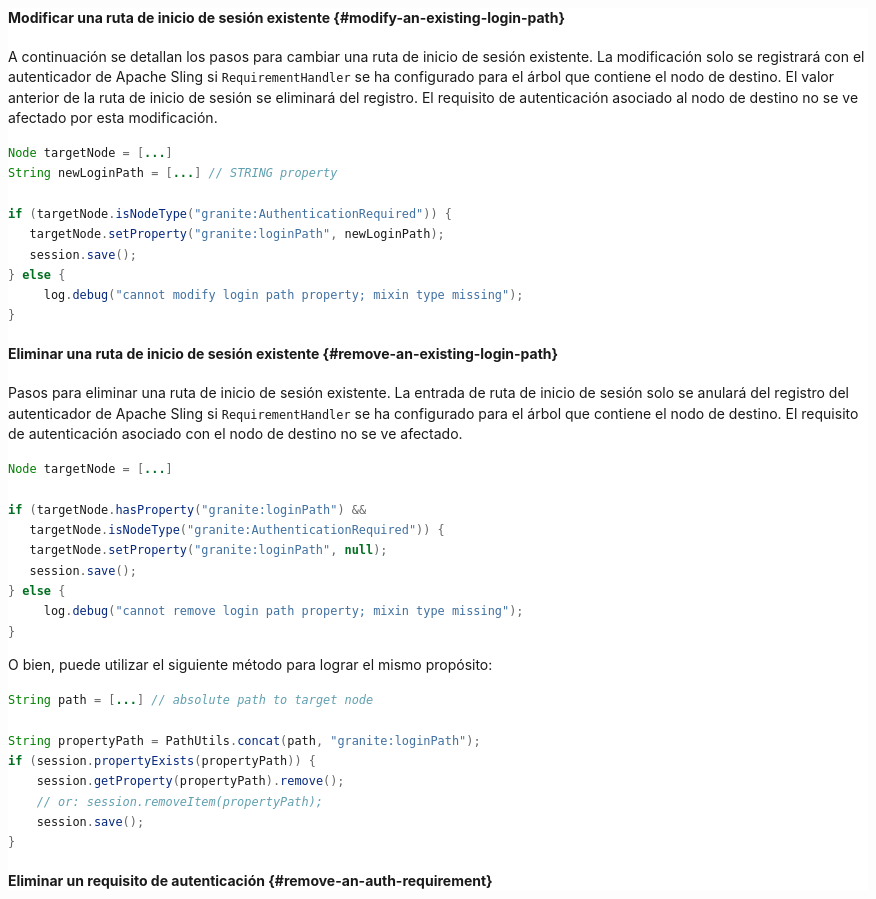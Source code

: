 #### Modificar una ruta de inicio de sesión existente {#modify-an-existing-login-path}

A continuación se detallan los pasos para cambiar una ruta de inicio de sesión existente. La modificación solo se registrará con el autenticador de Apache Sling si `RequirementHandler` se ha configurado para el árbol que contiene el nodo de destino. El valor anterior de la ruta de inicio de sesión se eliminará del registro. El requisito de autenticación asociado al nodo de destino no se ve afectado por esta modificación.

```java
Node targetNode = [...]
String newLoginPath = [...] // STRING property

if (targetNode.isNodeType("granite:AuthenticationRequired")) {
   targetNode.setProperty("granite:loginPath", newLoginPath);
   session.save();
} else {
     log.debug("cannot modify login path property; mixin type missing");
}
```

#### Eliminar una ruta de inicio de sesión existente {#remove-an-existing-login-path}

Pasos para eliminar una ruta de inicio de sesión existente. La entrada de ruta de inicio de sesión solo se anulará del registro del autenticador de Apache Sling si `RequirementHandler` se ha configurado para el árbol que contiene el nodo de destino. El requisito de autenticación asociado con el nodo de destino no se ve afectado.

```java
Node targetNode = [...]

if (targetNode.hasProperty("granite:loginPath") &&
   targetNode.isNodeType("granite:AuthenticationRequired")) {
   targetNode.setProperty("granite:loginPath", null);
   session.save();
} else {
     log.debug("cannot remove login path property; mixin type missing");
}
```

O bien, puede utilizar el siguiente método para lograr el mismo propósito:

```java
String path = [...] // absolute path to target node

String propertyPath = PathUtils.concat(path, "granite:loginPath");
if (session.propertyExists(propertyPath)) {
    session.getProperty(propertyPath).remove();
    // or: session.removeItem(propertyPath);
    session.save();
}
```

#### Eliminar un requisito de autenticación {#remove-an-auth-requirement}
